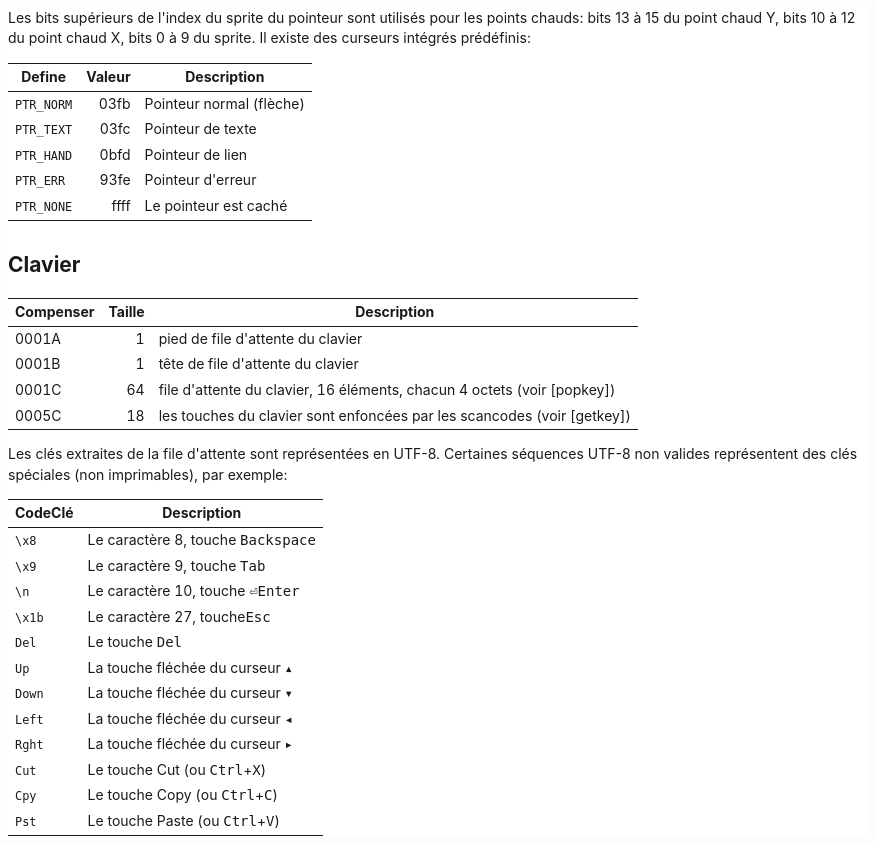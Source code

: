 Les bits supérieurs de l'index du sprite du pointeur sont utilisés pour les points chauds: bits 13 à 15 du point chaud Y,
bits 10 à 12 du point chaud X, bits 0 à 9 du sprite. Il existe des curseurs intégrés prédéfinis:

| Define       | Valeur    | Description                                                   |
|--------------|----------:|---------------------------------------------------------------|
| `PTR_NORM`   |      03fb | Pointeur normal (flèche)                                      |
| `PTR_TEXT`   |      03fc | Pointeur de texte                                             |
| `PTR_HAND`   |      0bfd | Pointeur de lien                                              |
| `PTR_ERR`    |      93fe | Pointeur d'erreur                                             |
| `PTR_NONE`   |      ffff | Le pointeur est caché                                         |

## Clavier

| Compenser | Taille  | Description                                                        |
|--------|-----------:|--------------------------------------------------------------------|
|  0001A |          1 | pied de file d'attente du clavier                                  |
|  0001B |          1 | tête de file d'attente du clavier                                  |
|  0001C |         64 | file d'attente du clavier, 16 éléments, chacun 4 octets (voir [popkey]) |
|  0005C |         18 | les touches du clavier sont enfoncées par les scancodes (voir [getkey]) |

Les clés extraites de la file d'attente sont représentées en UTF-8. Certaines séquences UTF-8 non valides représentent des clés
spéciales (non imprimables), par exemple:

| CodeClé | Description                                     |
|---------|-------------------------------------------------|
| `\x8`   | Le caractère 8, touche <kbd>Backspace</kbd>     |
| `\x9`   | Le caractère 9, touche <kbd>Tab</kbd>           |
| `\n`    | Le caractère 10, touche <kbd>⏎Enter</kbd>       |
| `\x1b`  | Le caractère 27, touche<kbd>Esc</kbd>           |
| `Del`   | Le touche <kbd>Del</kbd>                        |
| `Up`    | La touche fléchée du curseur <kbd>▴</kbd>       |
| `Down`  | La touche fléchée du curseur <kbd>▾</kbd>       |
| `Left`  | La touche fléchée du curseur <kbd>◂</kbd>       |
| `Rght`  | La touche fléchée du curseur <kbd>▸</kbd>       |
| `Cut`   | Le touche Cut (ou <kbd>Ctrl</kbd>+<kbd>X</kbd>) |
| `Cpy`   | Le touche Copy (ou <kbd>Ctrl</kbd>+<kbd>C</kbd>) |
| `Pst`   | Le touche Paste (ou <kbd>Ctrl</kbd>+<kbd>V</kbd>) |
